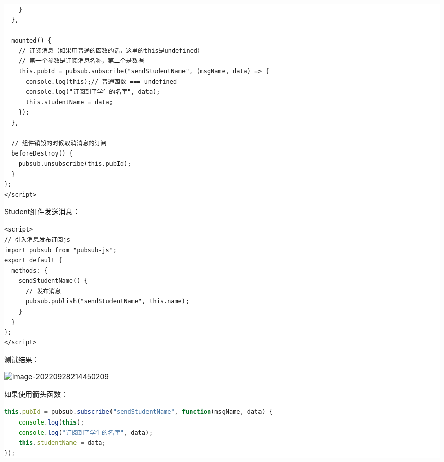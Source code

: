 ```vue
    }
  },

  mounted() {
    // 订阅消息（如果用普通的函数的话，这里的this是undefined）
    // 第一个参数是订阅消息名称，第二个是数据
    this.pubId = pubsub.subscribe("sendStudentName", (msgName, data) => {
      console.log(this);// 普通函数 === undefined
      console.log("订阅到了学生的名字", data);
      this.studentName = data;
    });
  },

  // 组件销毁的时候取消消息的订阅
  beforeDestroy() {
    pubsub.unsubscribe(this.pubId);
  }
};
</script>
```



Student组件发送消息：

```vue
<script>
// 引入消息发布订阅js
import pubsub from "pubsub-js";
export default {
  methods: {
    sendStudentName() {
      // 发布消息
      pubsub.publish("sendStudentName", this.name);
    }
  }
};
</script>
```



测试结果：

![image-20220928214450209](../../../md-photo/image-20220928214450209.png)

如果使用箭头函数：

```javascript
this.pubId = pubsub.subscribe("sendStudentName", function(msgName, data) {
    console.log(this);
    console.log("订阅到了学生的名字", data);
    this.studentName = data;
});
```
